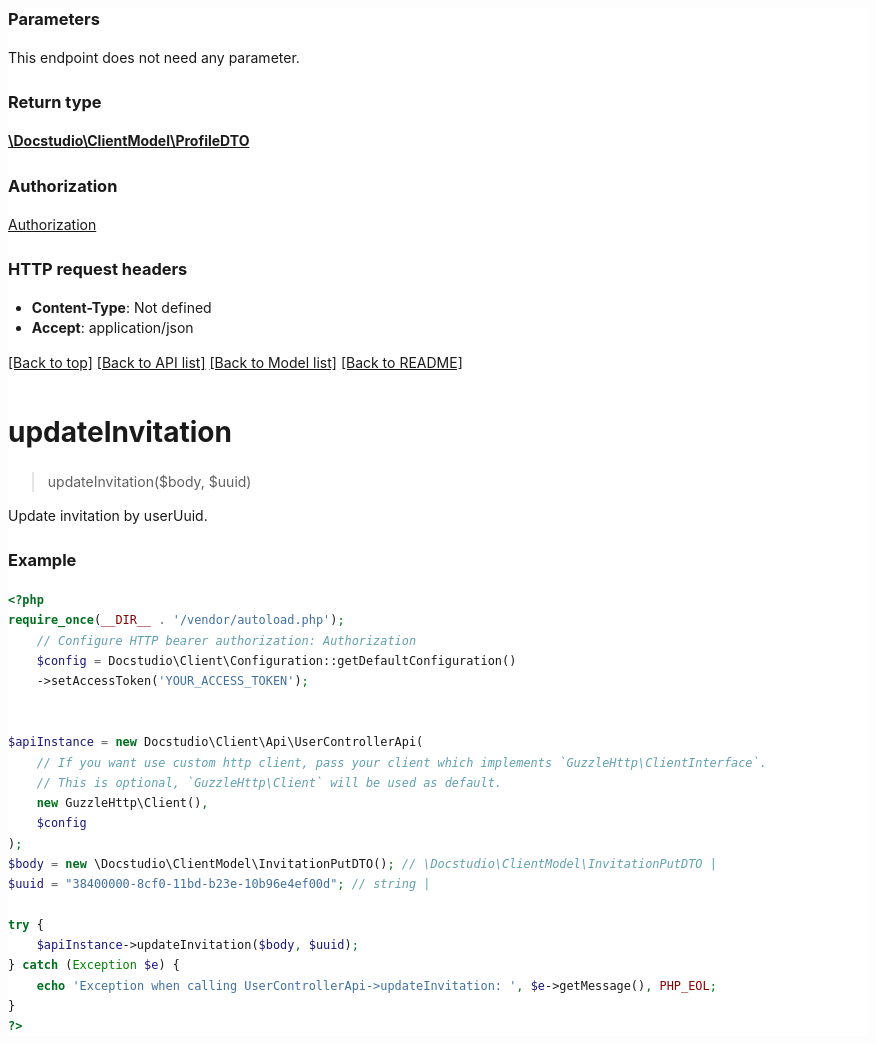 ### Parameters
This endpoint does not need any parameter.

### Return type

[**\Docstudio\ClientModel\ProfileDTO**](../Model/ProfileDTO.md)

### Authorization

[Authorization](../../README.md#Authorization)

### HTTP request headers

 - **Content-Type**: Not defined
 - **Accept**: application/json

[[Back to top]](#) [[Back to API list]](../../README.md#documentation-for-api-endpoints) [[Back to Model list]](../../README.md#documentation-for-models) [[Back to README]](../../README.md)

# **updateInvitation**
> updateInvitation($body, $uuid)

Update invitation by userUuid.

### Example
```php
<?php
require_once(__DIR__ . '/vendor/autoload.php');
    // Configure HTTP bearer authorization: Authorization
    $config = Docstudio\Client\Configuration::getDefaultConfiguration()
    ->setAccessToken('YOUR_ACCESS_TOKEN');


$apiInstance = new Docstudio\Client\Api\UserControllerApi(
    // If you want use custom http client, pass your client which implements `GuzzleHttp\ClientInterface`.
    // This is optional, `GuzzleHttp\Client` will be used as default.
    new GuzzleHttp\Client(),
    $config
);
$body = new \Docstudio\ClientModel\InvitationPutDTO(); // \Docstudio\ClientModel\InvitationPutDTO | 
$uuid = "38400000-8cf0-11bd-b23e-10b96e4ef00d"; // string | 

try {
    $apiInstance->updateInvitation($body, $uuid);
} catch (Exception $e) {
    echo 'Exception when calling UserControllerApi->updateInvitation: ', $e->getMessage(), PHP_EOL;
}
?>
```
